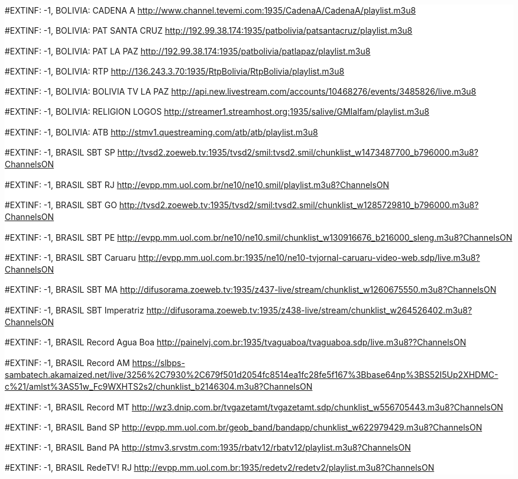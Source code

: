 #EXTINF: -1, BOLIVIA: CADENA A
http://www.channel.tevemi.com:1935/CadenaA/CadenaA/playlist.m3u8

#EXTINF: -1, BOLIVIA: PAT SANTA CRUZ
http://192.99.38.174:1935/patbolivia/patsantacruz/playlist.m3u8

#EXTINF: -1, BOLIVIA: PAT LA PAZ
http://192.99.38.174:1935/patbolivia/patlapaz/playlist.m3u8

#EXTINF: -1, BOLIVIA: RTP
http://136.243.3.70:1935/RtpBolivia/RtpBolivia/playlist.m3u8

#EXTINF: -1, BOLIVIA: BOLIVIA TV LA PAZ
http://api.new.livestream.com/accounts/10468276/events/3485826/live.m3u8

#EXTINF: -1, BOLIVIA: RELIGION LOGOS
http://streamer1.streamhost.org:1935/salive/GMIalfam/playlist.m3u8

#EXTINF: -1, BOLIVIA: ATB
http://stmv1.questreaming.com/atb/atb/playlist.m3u8

#EXTINF: -1, BRASIL SBT SP
http://tvsd2.zoeweb.tv:1935/tvsd2/smil:tvsd2.smil/chunklist_w1473487700_b796000.m3u8?ChannelsON

#EXTINF: -1, BRASIL SBT RJ
http://evpp.mm.uol.com.br/ne10/ne10.smil/playlist.m3u8?ChannelsON

#EXTINF: -1, BRASIL SBT GO
http://tvsd2.zoeweb.tv:1935/tvsd2/smil:tvsd2.smil/chunklist_w1285729810_b796000.m3u8?ChannelsON

#EXTINF: -1, BRASIL SBT PE
http://evpp.mm.uol.com.br/ne10/ne10.smil/chunklist_w130916676_b216000_sleng.m3u8?ChannelsON

#EXTINF: -1, BRASIL SBT Caruaru
http://evpp.mm.uol.com.br:1935/ne10/ne10-tvjornal-caruaru-video-web.sdp/live.m3u8?ChannelsON

#EXTINF: -1, BRASIL SBT MA
http://difusorama.zoeweb.tv:1935/z437-live/stream/chunklist_w1260675550.m3u8?ChannelsON

#EXTINF: -1, BRASIL SBT Imperatriz
http://difusorama.zoeweb.tv:1935/z438-live/stream/chunklist_w264526402.m3u8?ChannelsON

#EXTINF: -1, BRASIL Record Agua Boa
http://painelvj.com.br:1935/tvaguaboa/tvaguaboa.sdp/live.m3u8??ChannelsON

#EXTINF: -1, BRASIL Record AM
https://slbps-sambatech.akamaized.net/live/3256%2C7930%2C679f501d2054fc8514ea1fc28fe5f167%3Bbase64np%3BS52I5Up2XHDMC-c%21/amlst%3AS51w_Fc9WXHTS2s2/chunklist_b2146304.m3u8?ChannelsON

#EXTINF: -1, BRASIL Record MT
http://wz3.dnip.com.br/tvgazetamt/tvgazetamt.sdp/chunklist_w556705443.m3u8?ChannelsON

#EXTINF: -1, BRASIL Band SP
http://evpp.mm.uol.com.br/geob_band/bandapp/chunklist_w622979429.m3u8?ChannelsON

#EXTINF: -1, BRASIL Band PA
http://stmv3.srvstm.com:1935/rbatv12/rbatv12/playlist.m3u8?ChannelsON

#EXTINF: -1, BRASIL RedeTV! RJ
http://evpp.mm.uol.com.br:1935/redetv2/redetv2/playlist.m3u8?ChannelsON
